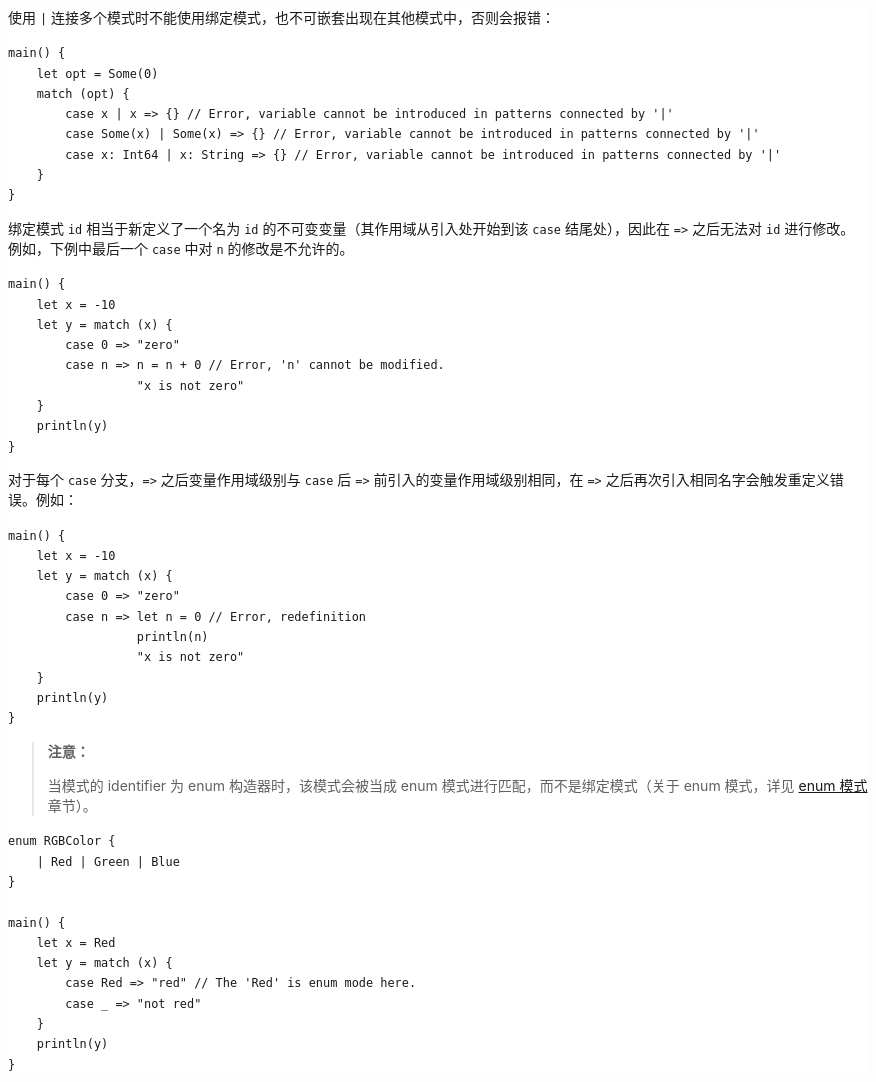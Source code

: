 使用 `|` 连接多个模式时不能使用绑定模式，也不可嵌套出现在其他模式中，否则会报错：



```cangjie
main() {
    let opt = Some(0)
    match (opt) {
        case x | x => {} // Error, variable cannot be introduced in patterns connected by '|'
        case Some(x) | Some(x) => {} // Error, variable cannot be introduced in patterns connected by '|'
        case x: Int64 | x: String => {} // Error, variable cannot be introduced in patterns connected by '|'
    }
}
```

绑定模式 `id` 相当于新定义了一个名为 `id` 的不可变变量（其作用域从引入处开始到该 `case` 结尾处），因此在 `=>` 之后无法对 `id` 进行修改。例如，下例中最后一个 `case` 中对 `n` 的修改是不允许的。



```cangjie
main() {
    let x = -10
    let y = match (x) {
        case 0 => "zero"
        case n => n = n + 0 // Error, 'n' cannot be modified.
                  "x is not zero"
    }
    println(y)
}
```

对于每个 `case` 分支，`=>` 之后变量作用域级别与 `case` 后 `=>` 前引入的变量作用域级别相同，在 `=>` 之后再次引入相同名字会触发重定义错误。例如：



```cangjie
main() {
    let x = -10
    let y = match (x) {
        case 0 => "zero"
        case n => let n = 0 // Error, redefinition
                  println(n)
                  "x is not zero"
    }
    println(y)
}
```

> **注意：**
>
> 当模式的 identifier 为 enum 构造器时，该模式会被当成 enum 模式进行匹配，而不是绑定模式（关于 enum 模式，详见 [enum 模式](#enum-模式)章节）。



```cangjie
enum RGBColor {
    | Red | Green | Blue
}

main() {
    let x = Red
    let y = match (x) {
        case Red => "red" // The 'Red' is enum mode here.
        case _ => "not red"
    }
    println(y)
}
```

